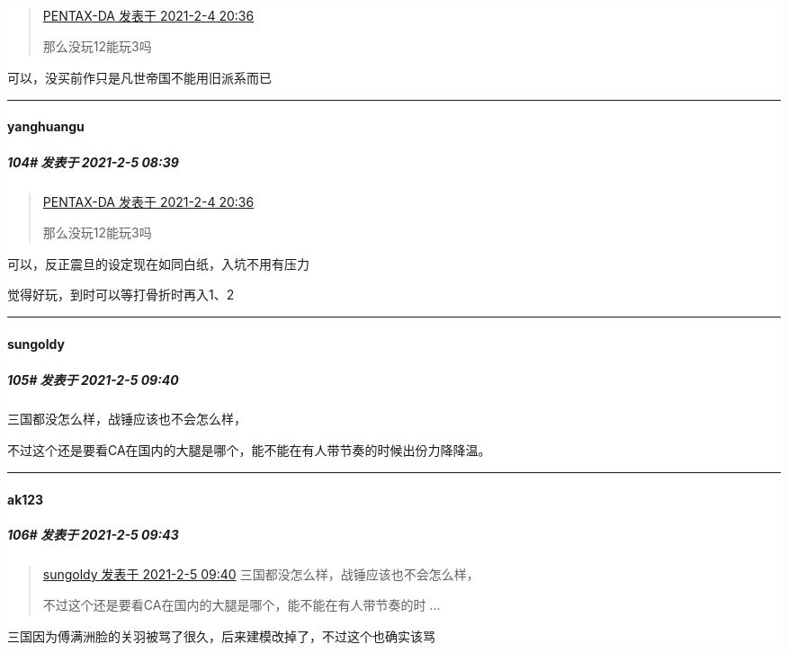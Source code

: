 
<blockquote><a href="httphttps://bbs.saraba1st.com/2b/forum.php?mod=redirect&amp;goto=findpost&amp;pid=50240408&amp;ptid=1986183" target="_blank">PENTAX-DA 发表于 2021-2-4 20:36</a>

那么没玩12能玩3吗</blockquote>
可以，没买前作只是凡世帝国不能用旧派系而已







*****

####  yanghuangu  
##### 104#       发表于 2021-2-5 08:39



<blockquote><a href="httphttps://bbs.saraba1st.com/2b/forum.php?mod=redirect&amp;goto=findpost&amp;pid=50240408&amp;ptid=1986183" target="_blank">PENTAX-DA 发表于 2021-2-4 20:36</a>

那么没玩12能玩3吗</blockquote>
可以，反正震旦的设定现在如同白纸，入坑不用有压力


觉得好玩，到时可以等打骨折时再入1、2







*****

####  sungoldy  
##### 105#       发表于 2021-2-5 09:40




三国都没怎么样，战锤应该也不会怎么样，


不过这个还是要看CA在国内的大腿是哪个，能不能在有人带节奏的时候出份力降降温。







*****

####  ak123  
##### 106#       发表于 2021-2-5 09:43



<blockquote><a href="httphttps://bbs.saraba1st.com/2b/forum.php?mod=redirect&amp;goto=findpost&amp;pid=50244181&amp;ptid=1986183" target="_blank">sungoldy 发表于 2021-2-5 09:40</a>
三国都没怎么样，战锤应该也不会怎么样，


不过这个还是要看CA在国内的大腿是哪个，能不能在有人带节奏的时 ...</blockquote>
三国因为傅满洲脸的关羽被骂了很久，后来建模改掉了，不过这个也确实该骂
